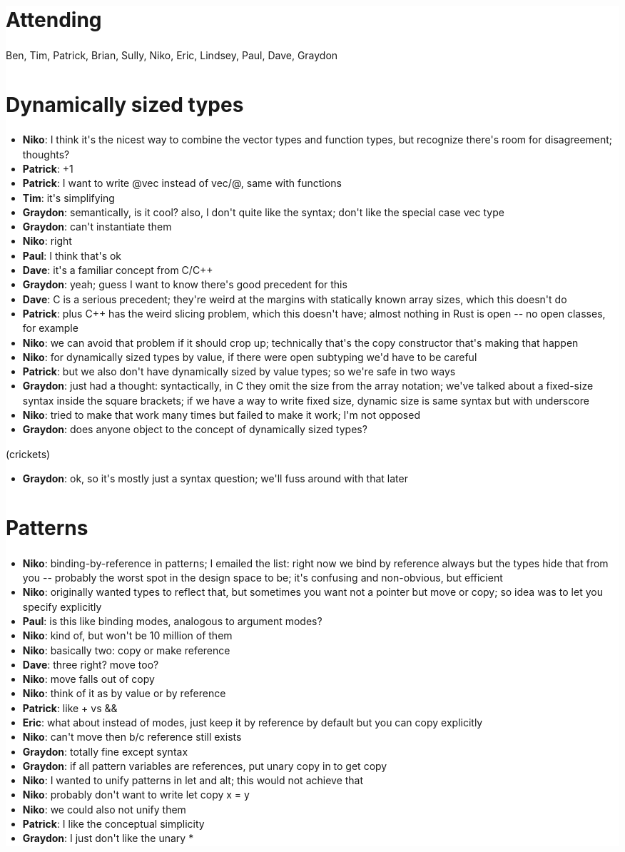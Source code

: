 # Attending

Ben, Tim, Patrick, Brian, Sully, Niko, Eric, Lindsey, Paul, Dave, Graydon

# Dynamically sized types

  * **Niko**: I think it's the nicest way to combine the vector types and function types, but recognize there's room for disagreement; thoughts?
  * **Patrick**: +1
  * **Patrick**: I want to write @vec instead of vec/@, same with functions
  * **Tim**: it's simplifying
  * **Graydon**: semantically, is it cool? also, I don't quite like the syntax; don't like the special case vec type
  * **Graydon**: can't instantiate them
  * **Niko**: right
  * **Paul**: I think that's ok
  * **Dave**: it's a familiar concept from C/C++
  * **Graydon**: yeah; guess I want to know there's good precedent for this
  * **Dave**: C is a serious precedent; they're weird at the margins with statically known array sizes, which this doesn't do
  * **Patrick**: plus C++ has the weird slicing problem, which this doesn't have; almost nothing in Rust is open -- no open classes, for example
  * **Niko**: we can avoid that problem if it should crop up; technically that's the copy constructor that's making that happen
  * **Niko**: for dynamically sized types by value, if there were open subtyping we'd have to be careful
  * **Patrick**: but we also don't have dynamically sized by value types; so we're safe in two ways
  * **Graydon**: just had a thought: syntactically, in C they omit the size from the array notation; we've talked about a fixed-size syntax inside the square brackets; if we have a way to write fixed size, dynamic size is same syntax but with underscore
  * **Niko**: tried to make that work many times but failed to make it work; I'm not opposed
  * **Graydon**: does anyone object to the concept of dynamically sized types?

(crickets)

  * **Graydon**: ok, so it's mostly just a syntax question; we'll fuss around with that later

# Patterns

  * **Niko**: binding-by-reference in patterns; I emailed the list: right now we bind by reference always but the types hide that from you -- probably the worst spot in the design space to be; it's confusing and non-obvious, but efficient
  * **Niko**: originally wanted types to reflect that, but sometimes you want not a pointer but move or copy; so idea was to let you specify explicitly
  * **Paul**: is this like binding modes, analogous to argument modes?
  * **Niko**: kind of, but won't be 10 million of them
  * **Niko**: basically two: copy or make reference
  * **Dave**: three right? move too?
  * **Niko**: move falls out of copy
  * **Niko**: think of it as by value or by reference
  * **Patrick**: like + vs &&
  * **Eric**: what about instead of modes, just keep it by reference by default but you can copy explicitly
  * **Niko**: can't move then b/c reference still exists
  * **Graydon**: totally fine except syntax
  * **Graydon**: if all pattern variables are references, put unary copy in to get copy
  * **Niko**: I wanted to unify patterns in let and alt; this would not achieve that
  * **Niko**: probably don't want to write let copy x = y
  * **Niko**: we could also not unify them
  * **Patrick**: I like the conceptual simplicity
  * **Graydon**: I just don't like the unary *